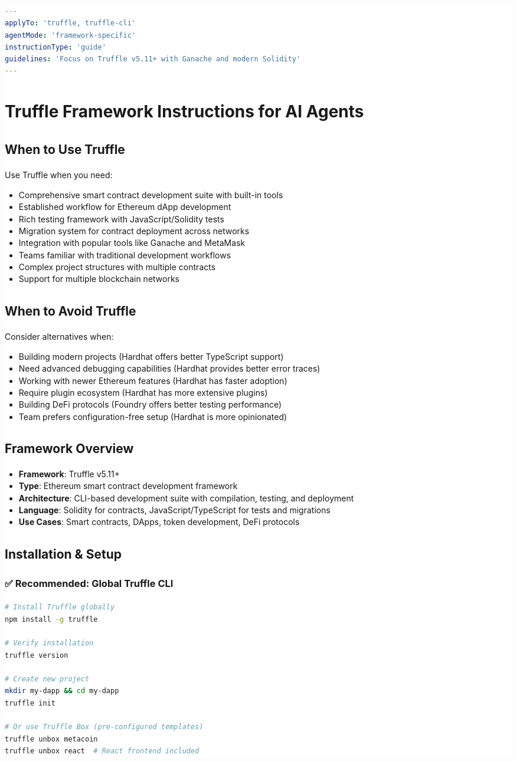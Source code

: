 ```yaml
---
applyTo: 'truffle, truffle-cli'
agentMode: 'framework-specific'
instructionType: 'guide'
guidelines: 'Focus on Truffle v5.11+ with Ganache and modern Solidity'
---
```


# Truffle Framework Instructions for AI Agents

## When to Use Truffle

Use Truffle when you need:

- Comprehensive smart contract development suite with built-in tools
- Established workflow for Ethereum dApp development
- Rich testing framework with JavaScript/Solidity tests
- Migration system for contract deployment across networks
- Integration with popular tools like Ganache and MetaMask
- Teams familiar with traditional development workflows
- Complex project structures with multiple contracts
- Support for multiple blockchain networks

## When to Avoid Truffle

Consider alternatives when:

- Building modern projects (Hardhat offers better TypeScript support)
- Need advanced debugging capabilities (Hardhat provides better error traces)
- Working with newer Ethereum features (Hardhat has faster adoption)
- Require plugin ecosystem (Hardhat has more extensive plugins)
- Building DeFi protocols (Foundry offers better testing performance)
- Team prefers configuration-free setup (Hardhat is more opinionated)

## Framework Overview

- **Framework**: Truffle v5.11+
- **Type**: Ethereum smart contract development framework
- **Architecture**: CLI-based development suite with compilation, testing, and deployment
- **Language**: Solidity for contracts, JavaScript/TypeScript for tests and migrations
- **Use Cases**: Smart contracts, DApps, token development, DeFi protocols

## Installation & Setup

### ✅ Recommended: Global Truffle CLI

```bash
# Install Truffle globally
npm install -g truffle

# Verify installation
truffle version

# Create new project
mkdir my-dapp && cd my-dapp
truffle init

# Or use Truffle Box (pre-configured templates)
truffle unbox metacoin
truffle unbox react  # React frontend included
```
